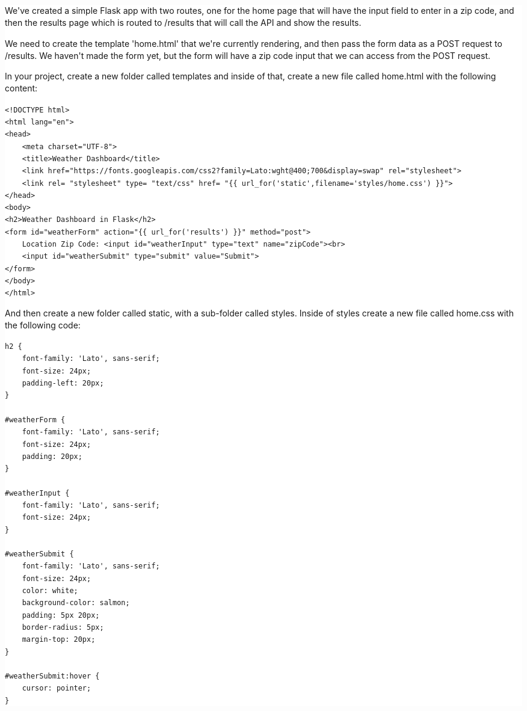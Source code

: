 We've created a simple Flask app with two routes, one for the home page that will have the input field to enter in a zip code, and then the results page which is routed to /results that will call the API and show the results.

We need to create the template 'home.html' that we're currently rendering, and then pass the form data as a POST request to /results. We haven't made the form yet, but the form will have a zip code input that we can access from the POST request.

In your project, create a new folder called templates and inside of that, create a new file called home.html with the following content:

```
<!DOCTYPE html>
<html lang="en">
<head>
    <meta charset="UTF-8">
    <title>Weather Dashboard</title>
    <link href="https://fonts.googleapis.com/css2?family=Lato:wght@400;700&display=swap" rel="stylesheet">
    <link rel= "stylesheet" type= "text/css" href= "{{ url_for('static',filename='styles/home.css') }}">
</head>
<body>
<h2>Weather Dashboard in Flask</h2>
<form id="weatherForm" action="{{ url_for('results') }}" method="post">
    Location Zip Code: <input id="weatherInput" type="text" name="zipCode"><br>
    <input id="weatherSubmit" type="submit" value="Submit">
</form>
</body>
</html>
```

And then create a new folder called static, with a sub-folder called styles. Inside of styles create a new file called home.css with the following code:

```
h2 {
    font-family: 'Lato', sans-serif;
    font-size: 24px;
    padding-left: 20px;
}

#weatherForm {
    font-family: 'Lato', sans-serif;
    font-size: 24px;
    padding: 20px;
}

#weatherInput {
    font-family: 'Lato', sans-serif;
    font-size: 24px;
}

#weatherSubmit {
    font-family: 'Lato', sans-serif;
    font-size: 24px;
    color: white;
    background-color: salmon;
    padding: 5px 20px;
    border-radius: 5px;
    margin-top: 20px;
}

#weatherSubmit:hover {
    cursor: pointer;
}
```